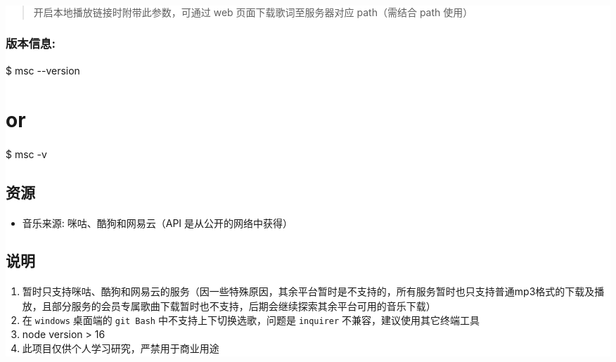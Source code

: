 > 开启本地播放链接时附带此参数，可通过 web 页面下载歌词至服务器对应 path（需结合 path 使用）

### 版本信息:

$ msc --version
# or
$ msc -v

资源
--

-   音乐来源: 咪咕、酷狗和网易云（API 是从公开的网络中获得）

说明
--

1.  暂时只支持咪咕、酷狗和网易云的服务（因一些特殊原因，其余平台暂时是不支持的，所有服务暂时也只支持普通mp3格式的下载及播放，且部分服务的会员专属歌曲下载暂时也不支持，后期会继续探索其余平台可用的音乐下载）
2.  在 `windows` 桌面端的 `git Bash` 中不支持上下切换选歌，问题是 `inquirer` 不兼容，建议使用其它终端工具
3.  node version > 16
4.  此项目仅供个人学习研究，严禁用于商业用途

